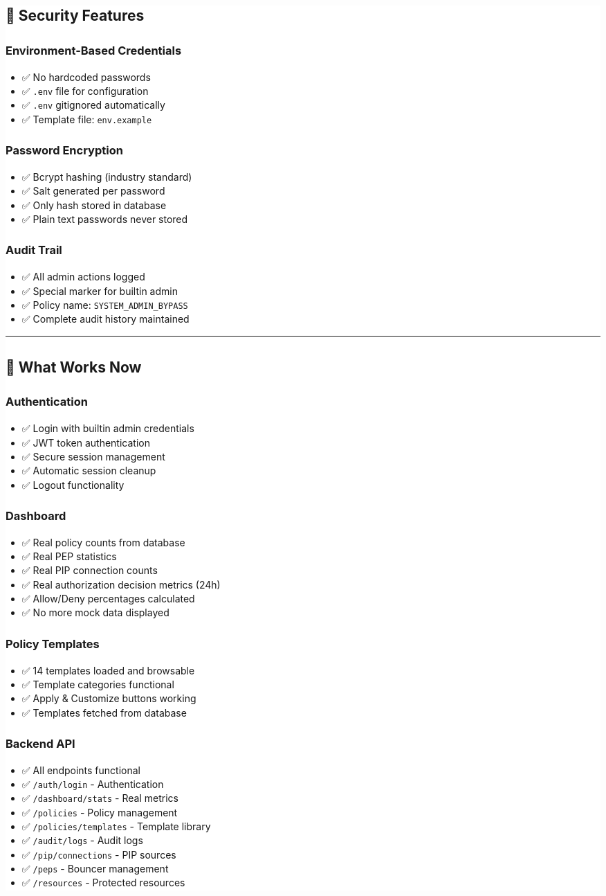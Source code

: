 ## 🔐 Security Features

### Environment-Based Credentials
- ✅ No hardcoded passwords
- ✅ `.env` file for configuration
- ✅ `.env` gitignored automatically
- ✅ Template file: `env.example`

### Password Encryption
- ✅ Bcrypt hashing (industry standard)
- ✅ Salt generated per password
- ✅ Only hash stored in database
- ✅ Plain text passwords never stored

### Audit Trail
- ✅ All admin actions logged
- ✅ Special marker for builtin admin
- ✅ Policy name: `SYSTEM_ADMIN_BYPASS`
- ✅ Complete audit history maintained

---

## 🎯 What Works Now

### Authentication
- ✅ Login with builtin admin credentials
- ✅ JWT token authentication
- ✅ Secure session management
- ✅ Automatic session cleanup
- ✅ Logout functionality

### Dashboard
- ✅ Real policy counts from database
- ✅ Real PEP statistics
- ✅ Real PIP connection counts
- ✅ Real authorization decision metrics (24h)
- ✅ Allow/Deny percentages calculated
- ✅ No more mock data displayed

### Policy Templates
- ✅ 14 templates loaded and browsable
- ✅ Template categories functional
- ✅ Apply & Customize buttons working
- ✅ Templates fetched from database

### Backend API
- ✅ All endpoints functional
- ✅ `/auth/login` - Authentication
- ✅ `/dashboard/stats` - Real metrics
- ✅ `/policies` - Policy management
- ✅ `/policies/templates` - Template library
- ✅ `/audit/logs` - Audit logs
- ✅ `/pip/connections` - PIP sources
- ✅ `/peps` - Bouncer management
- ✅ `/resources` - Protected resources
